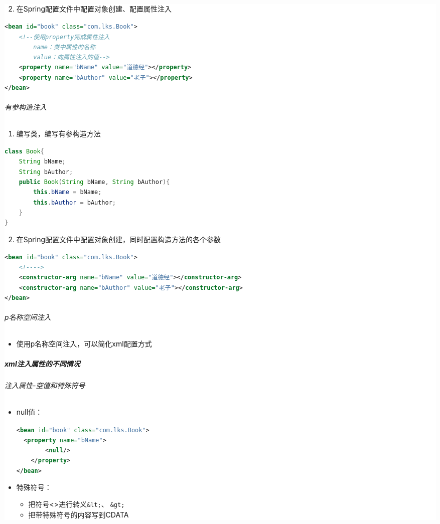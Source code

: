 2. 在Spring配置文件中配置对象创建、配置属性注入

```xml
<bean id="book" class="com.lks.Book">
    <!--使用property完成属性注入
		name：类中属性的名称
		value：向属性注入的值-->
	<property name="bName" value="道德经"></property>
    <property name="bAuthor" value="老子"></property>
</bean>
```

###### 有参构造注入

1. 编写类，编写有参构造方法

```java
class Book{
    String bName;
    String bAuthor;
	public Book(String bName, String bAuthor){
        this.bName = bName;
        this.bAuthor = bAuthor;
    }
}
```

2. 在Spring配置文件中配置对象创建，同时配置构造方法的各个参数

```xml
<bean id="book" class="com.lks.Book">
    <!---->
	<constructor-arg name="bName" value="道德经"></constructor-arg>
    <constructor-arg name="bAuthor" value="老子"></constructor-arg>
</bean>
```

###### p名称空间注入

- 使用p名称空间注入，可以简化xml配置方式

##### xml注入属性的不同情况

###### 注入属性-空值和特殊符号

- null值：

  ```xml
  <bean id="book" class="com.lks.Book">
  	<property name="bName">
          <null/>
      </property>
  </bean>
  ```

- 特殊符号：

  - 把符号<>进行转义`&lt;`、 `&gt;`
  - 把带特殊符号的内容写到CDATA
